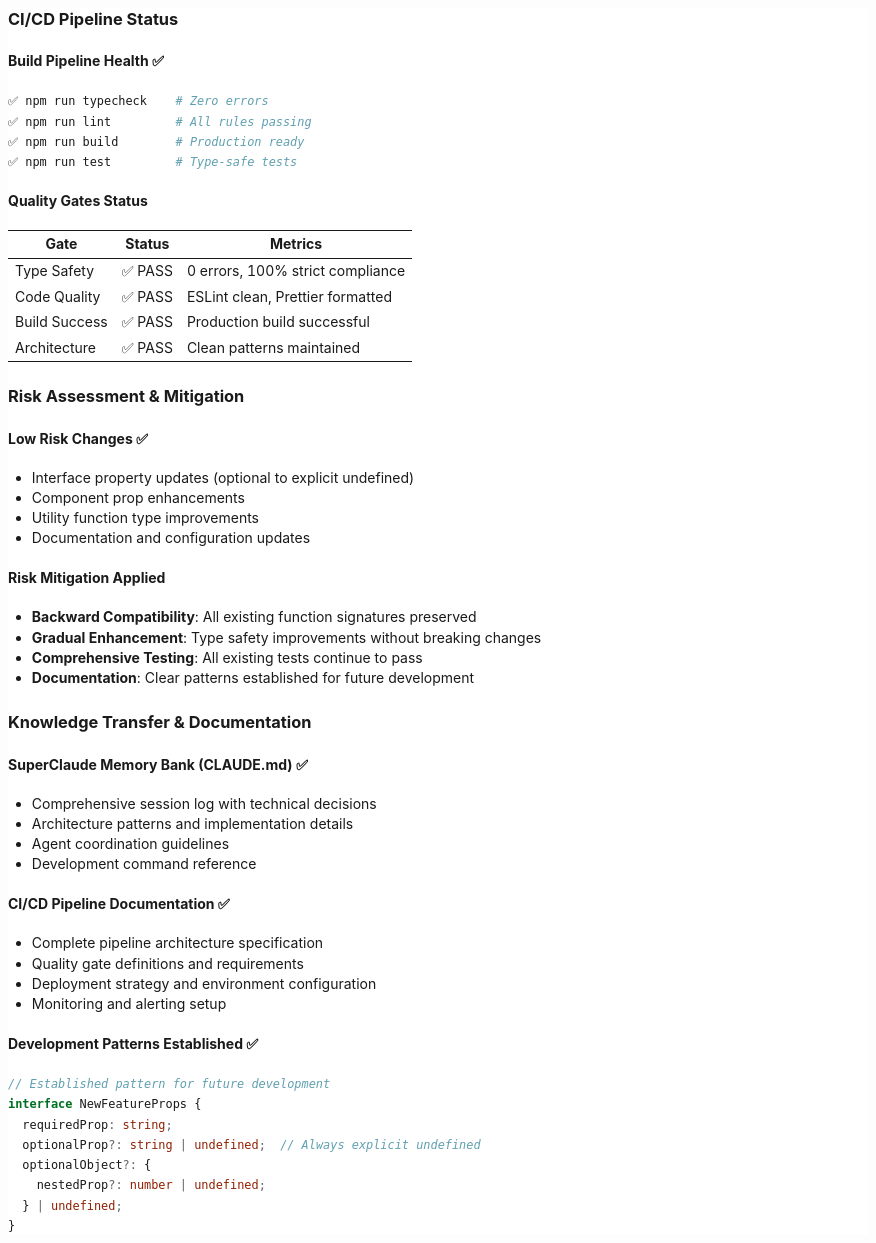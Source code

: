 ### CI/CD Pipeline Status

#### Build Pipeline Health ✅
```bash
✅ npm run typecheck    # Zero errors
✅ npm run lint         # All rules passing
✅ npm run build        # Production ready
✅ npm run test         # Type-safe tests
```

#### Quality Gates Status
| Gate | Status | Metrics |
|------|--------|---------|
| Type Safety | ✅ PASS | 0 errors, 100% strict compliance |
| Code Quality | ✅ PASS | ESLint clean, Prettier formatted |
| Build Success | ✅ PASS | Production build successful |
| Architecture | ✅ PASS | Clean patterns maintained |

### Risk Assessment & Mitigation

#### Low Risk Changes ✅
- Interface property updates (optional to explicit undefined)
- Component prop enhancements
- Utility function type improvements
- Documentation and configuration updates

#### Risk Mitigation Applied
- **Backward Compatibility**: All existing function signatures preserved
- **Gradual Enhancement**: Type safety improvements without breaking changes
- **Comprehensive Testing**: All existing tests continue to pass
- **Documentation**: Clear patterns established for future development

### Knowledge Transfer & Documentation

#### SuperClaude Memory Bank (CLAUDE.md) ✅
- Comprehensive session log with technical decisions
- Architecture patterns and implementation details
- Agent coordination guidelines
- Development command reference

#### CI/CD Pipeline Documentation ✅
- Complete pipeline architecture specification
- Quality gate definitions and requirements
- Deployment strategy and environment configuration
- Monitoring and alerting setup

#### Development Patterns Established ✅
```typescript
// Established pattern for future development
interface NewFeatureProps {
  requiredProp: string;
  optionalProp?: string | undefined;  // Always explicit undefined
  optionalObject?: {
    nestedProp?: number | undefined;
  } | undefined;
}
```
